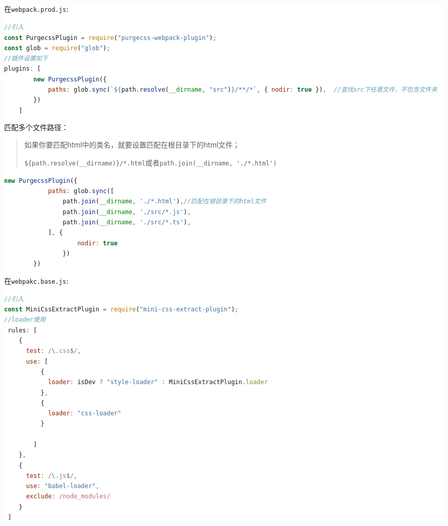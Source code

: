在`webpack.prod.js`:

```js
//引入 
const PurgecssPlugin = require("purgecss-webpack-plugin");
const glob = require("glob");
//插件设置如下
plugins: [
        new PurgecssPlugin({
            paths: glob.sync(`${path.resolve(__dirname, "src")}/**/*`, { nodir: true }),  //查找src下任意文件，不包含文件夹
        })
    ]
```

匹配多个文件路径：

> 如果你要匹配html中的类名，就要设置匹配在根目录下的html文件；
>
> `${path.resolve(__dirname)}/*.html`或者`path.join(__dirname, './*.html')`

```js
new PurgecssPlugin({
            paths: glob.sync([
                path.join(__dirname, './*.html'),//匹配在根目录下的html文件
                path.join(__dirname, './src/*.js'),
                path.join(__dirname, './src/*.ts'),
            ], {
                    nodir: true
                })
        })
```

在`webpakc.base.js`:

```js
//引入
const MiniCssExtractPlugin = require("mini-css-extract-plugin");
//loader使用
 rules: [
    {
      test: /\.css$/,
      use: [
          {
            loader: isDev ? "style-loader" : MiniCssExtractPlugin.loader
          },
          {
            loader: "css-loader"
          }

        ]
    },
    {
      test: /\.js$/,
      use: "babel-loader",
      exclude: /node_modules/
    }
 ]
```
